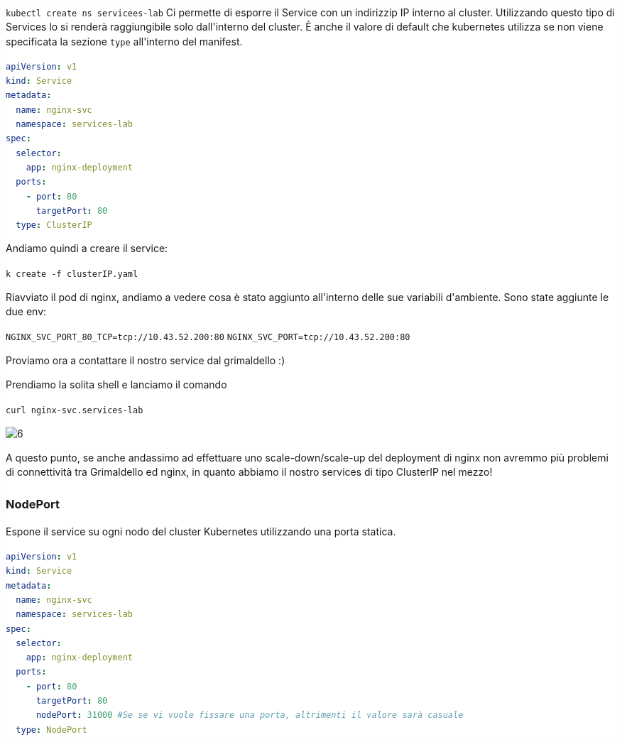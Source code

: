 ```kubectl create ns servicees-lab```
Ci permette di esporre il Service con un indirizzip IP interno al cluster. Utilizzando questo tipo di Services lo si renderà raggiungibile solo dall'interno del cluster. È anche il valore di default che kubernetes utilizza se non viene specificata la sezione ```type``` all'interno del manifest.

```yaml
apiVersion: v1
kind: Service
metadata:
  name: nginx-svc
  namespace: services-lab
spec:
  selector:
    app: nginx-deployment
  ports:
    - port: 80
      targetPort: 80
  type: ClusterIP
```

Andiamo quindi a creare il service:

```k create -f clusterIP.yaml```

Riavviato il pod di nginx, andiamo a vedere cosa è stato aggiunto all'interno delle sue variabili d'ambiente.
Sono state aggiunte le due env:

```NGINX_SVC_PORT_80_TCP=tcp://10.43.52.200:80```
```NGINX_SVC_PORT=tcp://10.43.52.200:80```

Proviamo ora a contattare il nostro service dal grimaldello :)

Prendiamo la solita shell e lanciamo il comando

```curl nginx-svc.services-lab```

![6](img/6.jpg)

A questo punto, se anche andassimo ad effettuare uno scale-down/scale-up del deployment di nginx non avremmo più problemi di connettività tra Grimaldello ed nginx, in quanto abbiamo il nostro services di tipo ClusterIP nel mezzo!

### NodePort

Espone il service su ogni nodo del cluster Kubernetes utilizzando una porta statica.

```yaml
apiVersion: v1
kind: Service
metadata:
  name: nginx-svc
  namespace: services-lab
spec:
  selector:
    app: nginx-deployment
  ports:
    - port: 80
      targetPort: 80
      nodePort: 31000 #Se se vi vuole fissare una porta, altrimenti il valore sarà casuale
  type: NodePort
```
